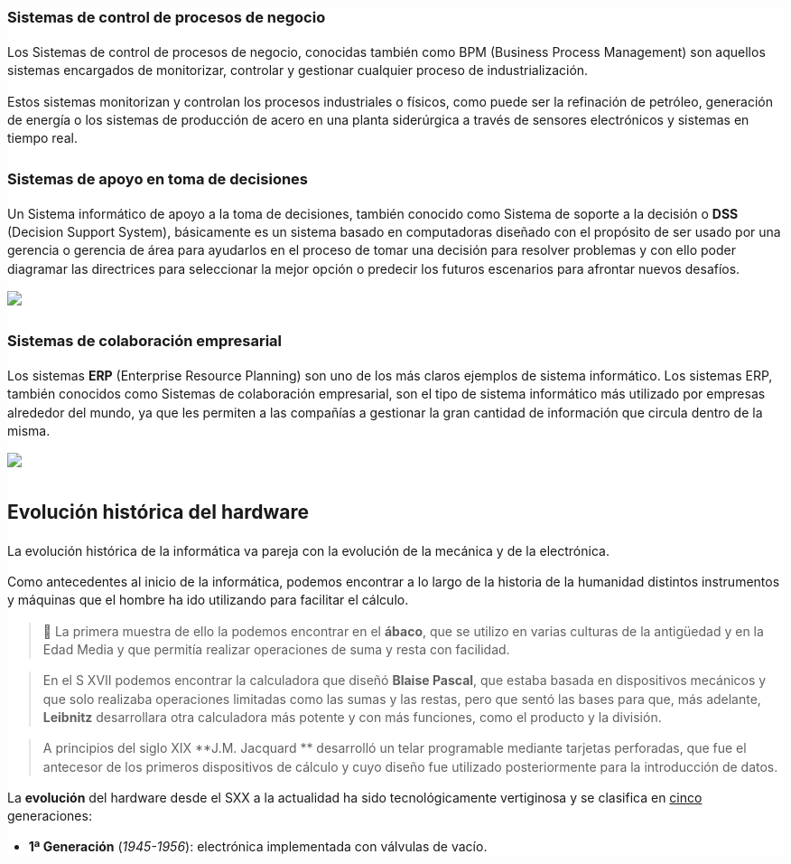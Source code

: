 ### Sistemas de control de procesos de negocio

Los Sistemas de control de procesos de negocio, conocidas también como BPM (Business Process Management) son aquellos sistemas encargados de monitorizar, controlar y gestionar cualquier proceso de industrialización. 

Estos sistemas monitorizan y controlan los procesos industriales o físicos, como puede ser la refinación de petróleo, generación de energía o los sistemas de producción de acero en una planta siderúrgica a través de sensores electrónicos y sistemas en tiempo real.

### Sistemas de apoyo en toma de decisiones

Un Sistema informático de apoyo a la toma de decisiones, también conocido como Sistema de soporte a la decisión o **DSS** (Decision Support System), básicamente es un sistema basado en computadoras diseñado con el propósito de ser usado por una gerencia o gerencia de área para ayudarlos en el proceso de tomar una decisión para resolver problemas y con ello poder diagramar las directrices para seleccionar la mejor opción o predecir los futuros escenarios para afrontar nuevos desafíos.

![](media/dss.png)

### Sistemas de colaboración empresarial

Los sistemas **ERP** (Enterprise Resource Planning) son uno de los más claros ejemplos de sistema informático. Los sistemas ERP, también conocidos como Sistemas de colaboración empresarial, son el tipo de sistema informático más utilizado por empresas alrededor del mundo, ya que les permiten a las compañías a gestionar la gran cantidad de información que circula dentro de la misma.

![](media/erp_icon.png)

## Evolución histórica del hardware

La evolución histórica de la informática va pareja con la evolución de la mecánica y de la electrónica.

Como antecedentes al inicio de la informática, podemos encontrar a lo largo de la historia de la humanidad distintos instrumentos y máquinas que el hombre ha ido utilizando para facilitar el cálculo.

>   📌 La primera muestra de ello la podemos encontrar en el **ábaco**, que se utilizo en varias culturas de la antigüedad y en la Edad Media y que permitía realizar operaciones de suma y resta con facilidad.

>   En el S XVII podemos encontrar la calculadora que diseñó **Blaise Pascal**, que estaba basada en dispositivos mecánicos y que solo realizaba operaciones limitadas como las sumas y las restas, pero que sentó las bases para que, más adelante, **Leibnitz** desarrollara otra calculadora más potente y con más funciones, como el producto y la división.

>   A principios del siglo XIX **J.M. Jacquard ** desarrolló un telar programable mediante tarjetas perforadas, que fue el antecesor de los primeros dispositivos de cálculo y cuyo diseño fue utilizado posteriormente para la introducción de datos.

La **evolución** del hardware desde el SXX a la actualidad ha sido tecnológicamente vertiginosa y se clasifica en <u>cinco</u> generaciones:

- **1ª Generación** (*1945-1956*): electrónica implementada con válvulas de vacío.
